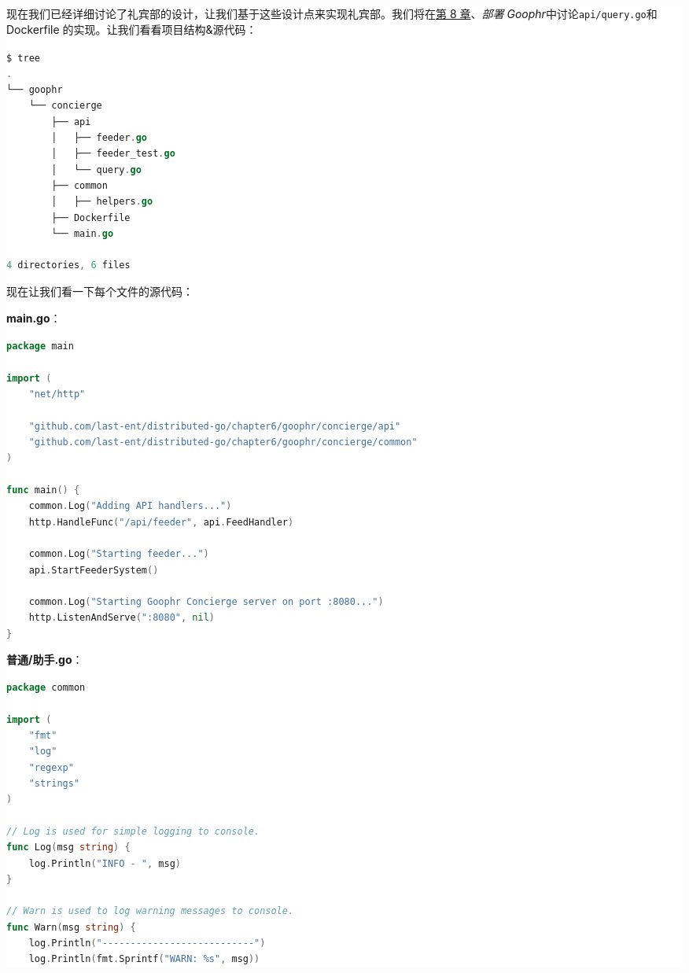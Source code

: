 现在我们已经详细讨论了礼宾部的设计，让我们基于这些设计点来实现礼宾部。我们将在[第 8 章](08.html)、*部署 Goophr*中讨论`api/query.go`和 Dockerfile 的实现。让我们看看项目结构&源代码：

```go
$ tree 
. 
└── goophr 
    └── concierge 
        ├── api 
        │   ├── feeder.go 
        │   ├── feeder_test.go 
        │   └── query.go 
        ├── common 
        │   ├── helpers.go 
        ├── Dockerfile 
        └── main.go 

4 directories, 6 files 
```

现在让我们看一下每个文件的源代码：

**main.go**：

```go
package main 

import ( 
    "net/http" 

    "github.com/last-ent/distributed-go/chapter6/goophr/concierge/api" 
    "github.com/last-ent/distributed-go/chapter6/goophr/concierge/common" 
) 

func main() { 
    common.Log("Adding API handlers...") 
    http.HandleFunc("/api/feeder", api.FeedHandler) 

    common.Log("Starting feeder...") 
    api.StartFeederSystem() 

    common.Log("Starting Goophr Concierge server on port :8080...") 
    http.ListenAndServe(":8080", nil) 
} 
```

**普通/助手.go**：

```go
package common 

import ( 
    "fmt" 
    "log" 
    "regexp" 
    "strings" 
) 

// Log is used for simple logging to console. 
func Log(msg string) { 
    log.Println("INFO - ", msg) 
} 

// Warn is used to log warning messages to console. 
func Warn(msg string) { 
    log.Println("---------------------------") 
    log.Println(fmt.Sprintf("WARN: %s", msg)) 
```